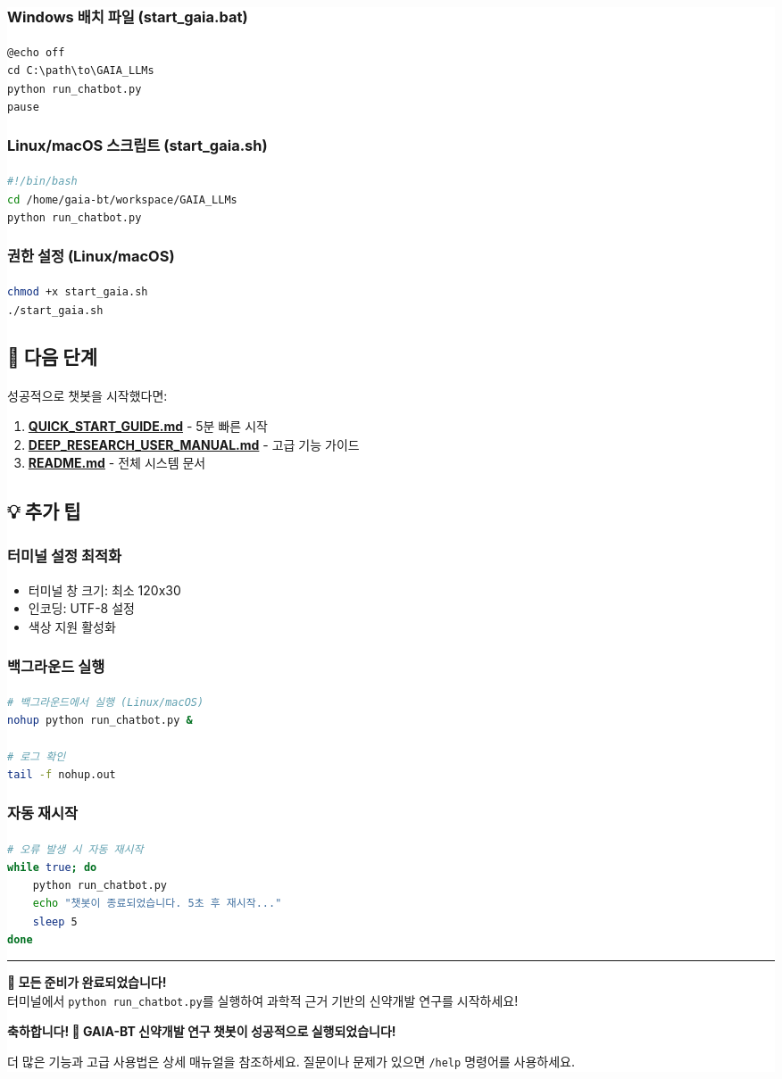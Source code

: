 ### Windows 배치 파일 (start_gaia.bat)
```batch
@echo off
cd C:\path\to\GAIA_LLMs
python run_chatbot.py
pause
```

### Linux/macOS 스크립트 (start_gaia.sh)
```bash
#!/bin/bash
cd /home/gaia-bt/workspace/GAIA_LLMs
python run_chatbot.py
```

### 권한 설정 (Linux/macOS)
```bash
chmod +x start_gaia.sh
./start_gaia.sh
```

## 🔗 다음 단계

성공적으로 챗봇을 시작했다면:

1. **[QUICK_START_GUIDE.md](./QUICK_START_GUIDE.md)** - 5분 빠른 시작
2. **[DEEP_RESEARCH_USER_MANUAL.md](./DEEP_RESEARCH_USER_MANUAL.md)** - 고급 기능 가이드
3. **[README.md](./README.md)** - 전체 시스템 문서

## 💡 추가 팁

### 터미널 설정 최적화
- 터미널 창 크기: 최소 120x30
- 인코딩: UTF-8 설정
- 색상 지원 활성화

### 백그라운드 실행
```bash
# 백그라운드에서 실행 (Linux/macOS)
nohup python run_chatbot.py &

# 로그 확인
tail -f nohup.out
```

### 자동 재시작
```bash
# 오류 발생 시 자동 재시작
while true; do
    python run_chatbot.py
    echo "챗봇이 종료되었습니다. 5초 후 재시작..."
    sleep 5
done
```

---

**🎉 모든 준비가 완료되었습니다!**  
터미널에서 `python run_chatbot.py`를 실행하여 과학적 근거 기반의 신약개발 연구를 시작하세요!

**축하합니다! 🎉 GAIA-BT 신약개발 연구 챗봇이 성공적으로 실행되었습니다!**

더 많은 기능과 고급 사용법은 상세 매뉴얼을 참조하세요. 질문이나 문제가 있으면 `/help` 명령어를 사용하세요.
